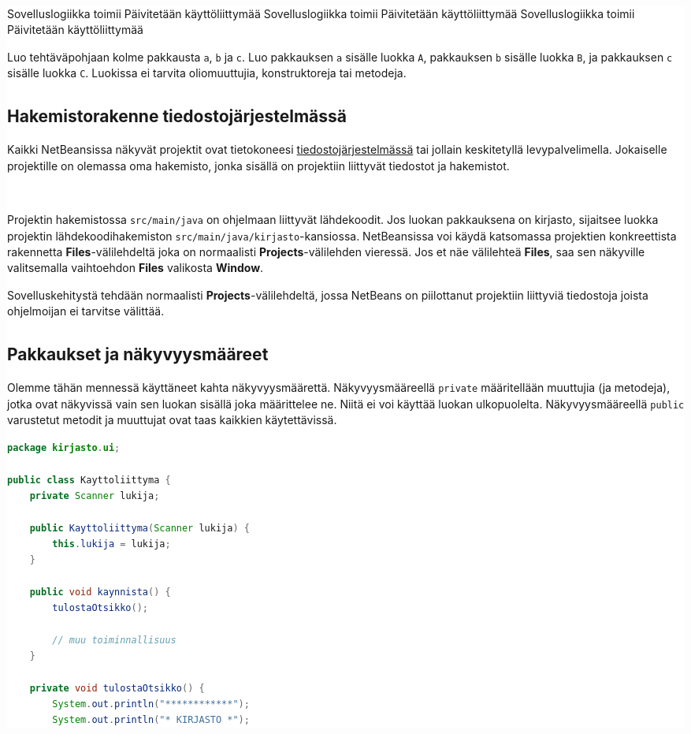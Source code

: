 <sample-output>

Sovelluslogiikka toimii
Päivitetään käyttöliittymää
Sovelluslogiikka toimii
Päivitetään käyttöliittymää
Sovelluslogiikka toimii
Päivitetään käyttöliittymää

</sample-output>

</programming-exercise>


<programming-exercise name='Kolme pakkausta' tmcname='osa10-Osa10_09.KolmePakkausta'>

Luo tehtäväpohjaan kolme pakkausta `a`, `b` ja `c`. Luo pakkauksen `a` sisälle luokka `A`, pakkauksen `b` sisälle luokka `B`, ja pakkauksen `c` sisälle luokka `C`. Luokissa ei tarvita oliomuuttujia, konstruktoreja tai metodeja.

</programming-exercise>



## Hakemistorakenne tiedostojärjestelmässä


Kaikki NetBeansissa näkyvät projektit ovat tietokoneesi <a href="http://fi.wikipedia.org/wiki/Tiedostoj%C3%A4rjestelm%C3%A4" target="_blank">tiedostojärjestelmässä</a> tai jollain keskitetyllä levypalvelimella. Jokaiselle projektille on olemassa oma hakemisto, jonka sisällä on projektiin liittyvät tiedostot ja hakemistot.

<br/>

Projektin hakemistossa `src/main/java` on ohjelmaan liittyvät lähdekoodit. Jos luokan pakkauksena on kirjasto, sijaitsee luokka projektin lähdekoodihakemiston `src/main/java/kirjasto`-kansiossa. NetBeansissa voi käydä katsomassa projektien konkreettista rakennetta **Files**-välilehdeltä joka on normaalisti **Projects**-välilehden vieressä. Jos et näe välilehteä **Files**, saa sen näkyville valitsemalla vaihtoehdon **Files** valikosta **Window**.

Sovelluskehitystä tehdään normaalisti **Projects**-välilehdeltä, jossa NetBeans on piilottanut projektiin liittyviä tiedostoja joista ohjelmoijan ei tarvitse välittää.


## Pakkaukset ja näkyvyysmääreet

Olemme tähän mennessä käyttäneet kahta näkyvyysmäärettä. Näkyvyysmääreellä `private` määritellään muuttujia (ja metodeja), jotka ovat näkyvissä vain sen luokan sisällä joka määrittelee ne. Niitä ei voi käyttää luokan ulkopuolelta. Näkyvyysmääreellä `public` varustetut metodit ja muuttujat ovat taas kaikkien käytettävissä.


```java
package kirjasto.ui;

public class Kayttoliittyma {
    private Scanner lukija;

    public Kayttoliittyma(Scanner lukija) {
        this.lukija = lukija;
    }

    public void kaynnista() {
        tulostaOtsikko();

        // muu toiminnallisuus
    }

    private void tulostaOtsikko() {
        System.out.println("************");
        System.out.println("* KIRJASTO *");
```